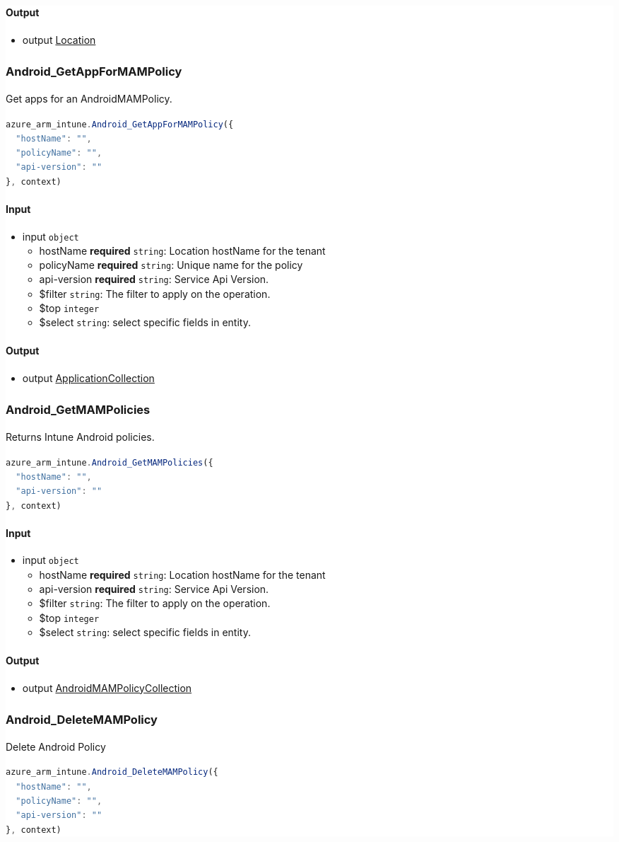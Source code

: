 #### Output
* output [Location](#location)

### Android_GetAppForMAMPolicy
Get apps for an AndroidMAMPolicy.


```js
azure_arm_intune.Android_GetAppForMAMPolicy({
  "hostName": "",
  "policyName": "",
  "api-version": ""
}, context)
```

#### Input
* input `object`
  * hostName **required** `string`: Location hostName for the tenant
  * policyName **required** `string`: Unique name for the policy
  * api-version **required** `string`: Service Api Version.
  * $filter `string`: The filter to apply on the operation.
  * $top `integer`
  * $select `string`: select specific fields in entity.

#### Output
* output [ApplicationCollection](#applicationcollection)

### Android_GetMAMPolicies
Returns Intune Android policies.


```js
azure_arm_intune.Android_GetMAMPolicies({
  "hostName": "",
  "api-version": ""
}, context)
```

#### Input
* input `object`
  * hostName **required** `string`: Location hostName for the tenant
  * api-version **required** `string`: Service Api Version.
  * $filter `string`: The filter to apply on the operation.
  * $top `integer`
  * $select `string`: select specific fields in entity.

#### Output
* output [AndroidMAMPolicyCollection](#androidmampolicycollection)

### Android_DeleteMAMPolicy
Delete Android Policy


```js
azure_arm_intune.Android_DeleteMAMPolicy({
  "hostName": "",
  "policyName": "",
  "api-version": ""
}, context)
```
